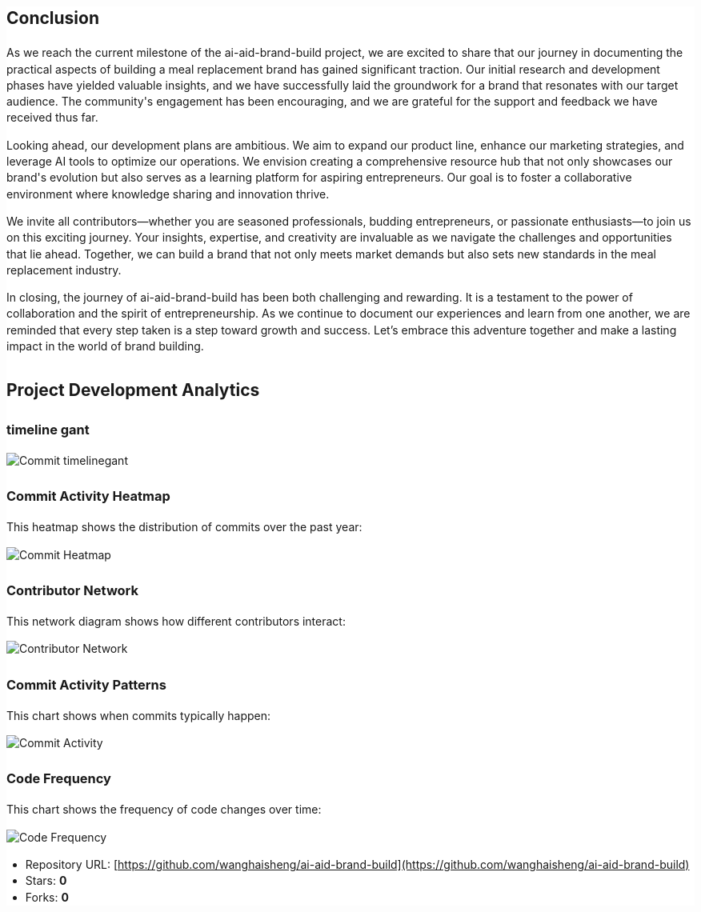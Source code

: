 ## Conclusion

As we reach the current milestone of the ai-aid-brand-build project, we are excited to share that our journey in documenting the practical aspects of building a meal replacement brand has gained significant traction. Our initial research and development phases have yielded valuable insights, and we have successfully laid the groundwork for a brand that resonates with our target audience. The community's engagement has been encouraging, and we are grateful for the support and feedback we have received thus far.

Looking ahead, our development plans are ambitious. We aim to expand our product line, enhance our marketing strategies, and leverage AI tools to optimize our operations. We envision creating a comprehensive resource hub that not only showcases our brand's evolution but also serves as a learning platform for aspiring entrepreneurs. Our goal is to foster a collaborative environment where knowledge sharing and innovation thrive.

We invite all contributors—whether you are seasoned professionals, budding entrepreneurs, or passionate enthusiasts—to join us on this exciting journey. Your insights, expertise, and creativity are invaluable as we navigate the challenges and opportunities that lie ahead. Together, we can build a brand that not only meets market demands but also sets new standards in the meal replacement industry.

In closing, the journey of ai-aid-brand-build has been both challenging and rewarding. It is a testament to the power of collaboration and the spirit of entrepreneurship. As we continue to document our experiences and learn from one another, we are reminded that every step taken is a step toward growth and success. Let’s embrace this adventure together and make a lasting impact in the world of brand building.
## Project Development Analytics
### timeline gant

![Commit timelinegant](https://daily.borninsea.com/assets/ai-aid-brand-build-timeline_chart.png)


### Commit Activity Heatmap
This heatmap shows the distribution of commits over the past year:

![Commit Heatmap]()

### Contributor Network
This network diagram shows how different contributors interact:

![Contributor Network](https://daily.borninsea.com/assets/ai-aid-brand-build-contribution_network.png)

### Commit Activity Patterns
This chart shows when commits typically happen:

![Commit Activity](https://daily.borninsea.com/assets/ai-aid-brand-build-commit_activity.png)

### Code Frequency
This chart shows the frequency of code changes over time:

![Code Frequency](https://daily.borninsea.com/assets/ai-aid-brand-build-code_frequency.png)



* Repository URL: [https://github.com/wanghaisheng/ai-aid-brand-build](https://github.com/wanghaisheng/ai-aid-brand-build)
* Stars: **0**
* Forks: **0**
